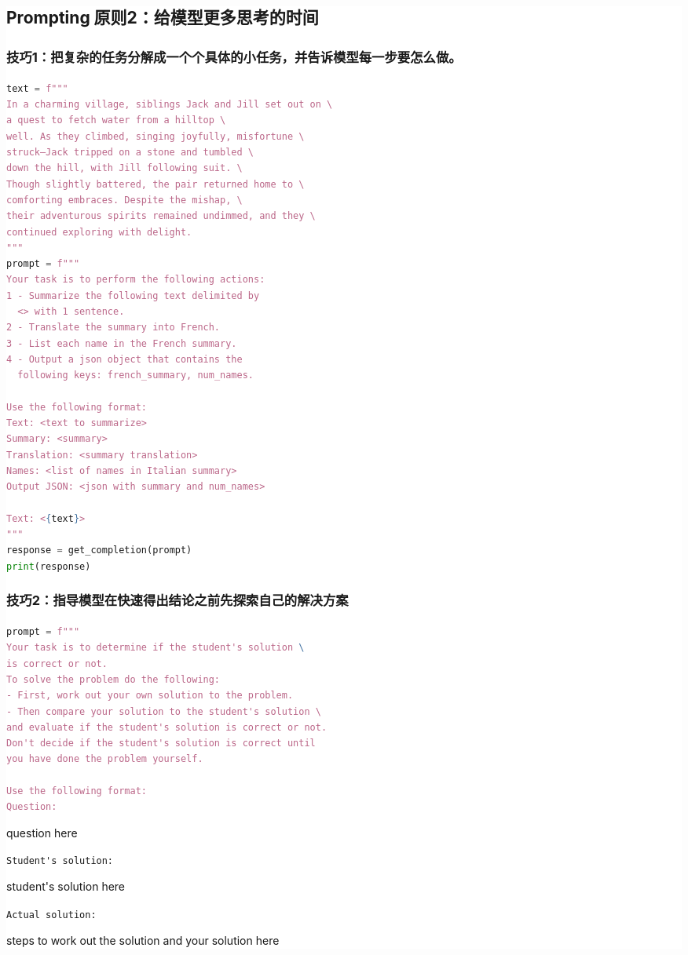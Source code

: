 
## Prompting 原则2：给模型更多思考的时间

### 技巧1：把复杂的任务分解成一个个具体的小任务，并告诉模型每一步要怎么做。

```python
text = f"""
In a charming village, siblings Jack and Jill set out on \ 
a quest to fetch water from a hilltop \ 
well. As they climbed, singing joyfully, misfortune \ 
struck—Jack tripped on a stone and tumbled \ 
down the hill, with Jill following suit. \ 
Though slightly battered, the pair returned home to \ 
comforting embraces. Despite the mishap, \ 
their adventurous spirits remained undimmed, and they \ 
continued exploring with delight.
"""
prompt = f"""
Your task is to perform the following actions: 
1 - Summarize the following text delimited by 
  <> with 1 sentence.
2 - Translate the summary into French.
3 - List each name in the French summary.
4 - Output a json object that contains the 
  following keys: french_summary, num_names.

Use the following format:
Text: <text to summarize>
Summary: <summary>
Translation: <summary translation>
Names: <list of names in Italian summary>
Output JSON: <json with summary and num_names>

Text: <{text}>
"""
response = get_completion(prompt)
print(response)
```

### 技巧2：指导模型在快速得出结论之前先探索自己的解决方案

```python
prompt = f"""
Your task is to determine if the student's solution \
is correct or not.
To solve the problem do the following:
- First, work out your own solution to the problem. 
- Then compare your solution to the student's solution \ 
and evaluate if the student's solution is correct or not. 
Don't decide if the student's solution is correct until 
you have done the problem yourself.

Use the following format:
Question:
```
question here
```
Student's solution:
```
student's solution here
```
Actual solution:
```
steps to work out the solution and your solution here
```
```